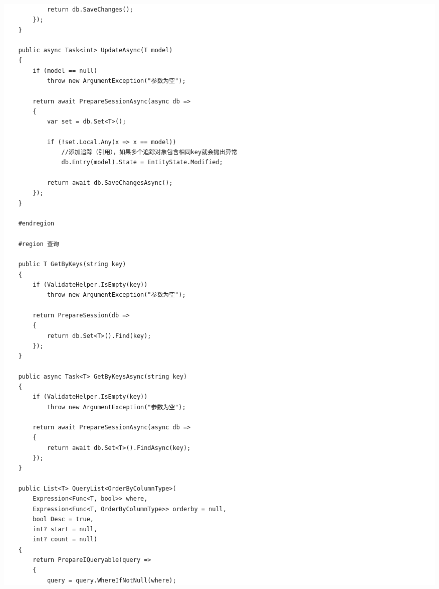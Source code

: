                 return db.SaveChanges();
            });
        }

        public async Task<int> UpdateAsync(T model)
        {
            if (model == null)
                throw new ArgumentException("参数为空");

            return await PrepareSessionAsync(async db =>
            {
                var set = db.Set<T>();

                if (!set.Local.Any(x => x == model))
                    //添加追踪（引用），如果多个追踪对象包含相同key就会抛出异常
                    db.Entry(model).State = EntityState.Modified;

                return await db.SaveChangesAsync();
            });
        }

        #endregion

        #region 查询

        public T GetByKeys(string key)
        {
            if (ValidateHelper.IsEmpty(key))
                throw new ArgumentException("参数为空");

            return PrepareSession(db =>
            {
                return db.Set<T>().Find(key);
            });
        }

        public async Task<T> GetByKeysAsync(string key)
        {
            if (ValidateHelper.IsEmpty(key))
                throw new ArgumentException("参数为空");

            return await PrepareSessionAsync(async db =>
            {
                return await db.Set<T>().FindAsync(key);
            });
        }

        public List<T> QueryList<OrderByColumnType>(
            Expression<Func<T, bool>> where,
            Expression<Func<T, OrderByColumnType>> orderby = null,
            bool Desc = true,
            int? start = null,
            int? count = null)
        {
            return PrepareIQueryable(query =>
            {
                query = query.WhereIfNotNull(where);
